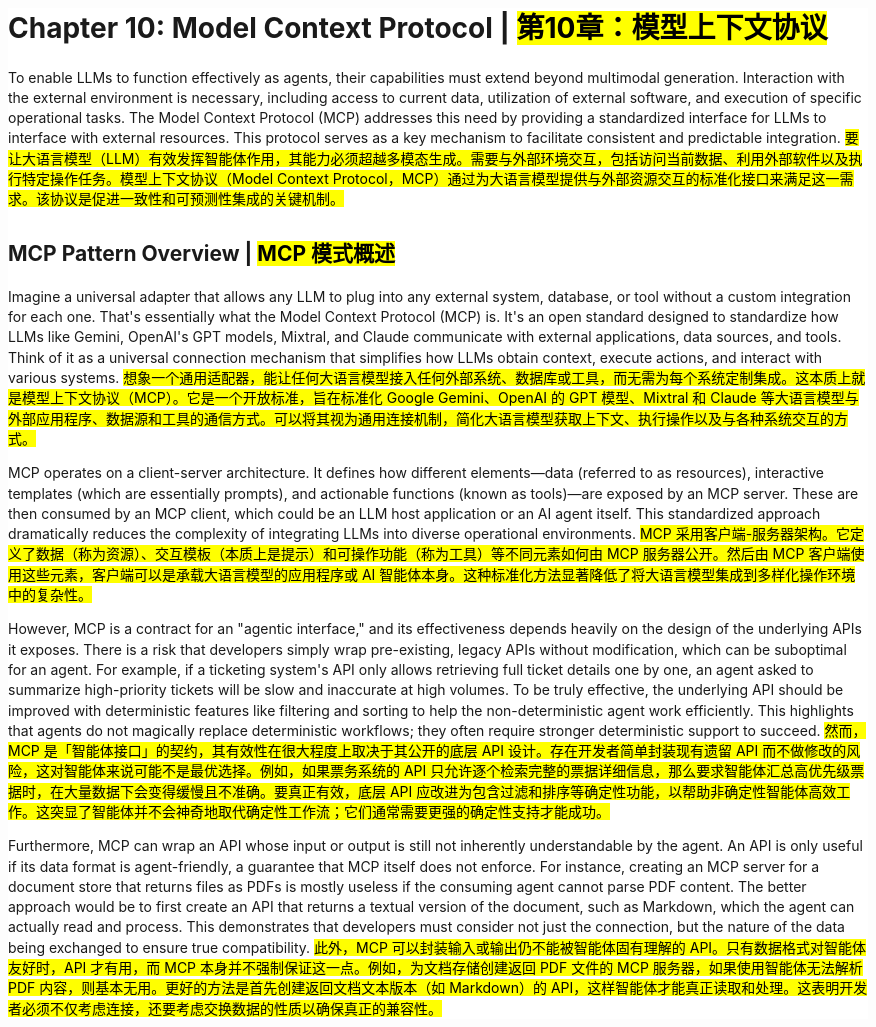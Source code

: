 # Chapter 10: Model Context Protocol | <mark>第10章：模型上下文协议</mark>

To enable LLMs to function effectively as agents, their capabilities must extend beyond multimodal generation. Interaction with the external environment is necessary, including access to current data, utilization of external software, and execution of specific operational tasks. The Model Context Protocol (MCP) addresses this need by providing a standardized interface for LLMs to interface with external resources. This protocol serves as a key mechanism to facilitate consistent and predictable integration.
<mark>要让大语言模型（LLM）有效发挥智能体作用，其能力必须超越多模态生成。需要与外部环境交互，包括访问当前数据、利用外部软件以及执行特定操作任务。模型上下文协议（Model Context Protocol，MCP）通过为大语言模型提供与外部资源交互的标准化接口来满足这一需求。该协议是促进一致性和可预测性集成的关键机制。</mark>

## MCP Pattern Overview | <mark>MCP 模式概述</mark>

Imagine a universal adapter that allows any LLM to plug into any external system, database, or tool without a custom integration for each one. That's essentially what the Model Context Protocol (MCP) is. It's an open standard designed to standardize how LLMs like Gemini, OpenAI's GPT models, Mixtral, and Claude communicate with external applications, data sources, and tools. Think of it as a universal connection mechanism that simplifies how LLMs obtain context, execute actions, and interact with various systems.
<mark>想象一个通用适配器，能让任何大语言模型接入任何外部系统、数据库或工具，而无需为每个系统定制集成。这本质上就是模型上下文协议（MCP）。它是一个开放标准，旨在标准化 Google Gemini、OpenAI 的 GPT 模型、Mixtral 和 Claude 等大语言模型与外部应用程序、数据源和工具的通信方式。可以将其视为通用连接机制，简化大语言模型获取上下文、执行操作以及与各种系统交互的方式。</mark>

MCP operates on a client-server architecture. It defines how different elements—data (referred to as resources), interactive templates (which are essentially prompts), and actionable functions (known as tools)—are exposed by an MCP server. These are then consumed by an MCP client, which could be an LLM host application or an AI agent itself. This standardized approach dramatically reduces the complexity of integrating LLMs into diverse operational environments.
<mark>MCP 采用客户端-服务器架构。它定义了数据（称为资源）、交互模板（本质上是提示）和可操作功能（称为工具）等不同元素如何由 MCP 服务器公开。然后由 MCP 客户端使用这些元素，客户端可以是承载大语言模型的应用程序或 AI 智能体本身。这种标准化方法显著降低了将大语言模型集成到多样化操作环境中的复杂性。</mark>

However, MCP is a contract for an "agentic interface," and its effectiveness depends heavily on the design of the underlying APIs it exposes. There is a risk that developers simply wrap pre-existing, legacy APIs without modification, which can be suboptimal for an agent. For example, if a ticketing system's API only allows retrieving full ticket details one by one, an agent asked to summarize high-priority tickets will be slow and inaccurate at high volumes. To be truly effective, the underlying API should be improved with deterministic features like filtering and sorting to help the non-deterministic agent work efficiently. This highlights that agents do not magically replace deterministic workflows; they often require stronger deterministic support to succeed.
<mark>然而，MCP 是「智能体接口」的契约，其有效性在很大程度上取决于其公开的底层 API 设计。存在开发者简单封装现有遗留 API 而不做修改的风险，这对智能体来说可能不是最优选择。例如，如果票务系统的 API 只允许逐个检索完整的票据详细信息，那么要求智能体汇总高优先级票据时，在大量数据下会变得缓慢且不准确。要真正有效，底层 API 应改进为包含过滤和排序等确定性功能，以帮助非确定性智能体高效工作。这突显了智能体并不会神奇地取代确定性工作流；它们通常需要更强的确定性支持才能成功。</mark>

Furthermore, MCP can wrap an API whose input or output is still not inherently understandable by the agent. An API is only useful if its data format is agent-friendly, a guarantee that MCP itself does not enforce. For instance, creating an MCP server for a document store that returns files as PDFs is mostly useless if the consuming agent cannot parse PDF content. The better approach would be to first create an API that returns a textual version of the document, such as Markdown, which the agent can actually read and process. This demonstrates that developers must consider not just the connection, but the nature of the data being exchanged to ensure true compatibility.
<mark>此外，MCP 可以封装输入或输出仍不能被智能体固有理解的 API。只有数据格式对智能体友好时，API 才有用，而 MCP 本身并不强制保证这一点。例如，为文档存储创建返回 PDF 文件的 MCP 服务器，如果使用智能体无法解析 PDF 内容，则基本无用。更好的方法是首先创建返回文档文本版本（如 Markdown）的 API，这样智能体才能真正读取和处理。这表明开发者必须不仅考虑连接，还要考虑交换数据的性质以确保真正的兼容性。</mark>
